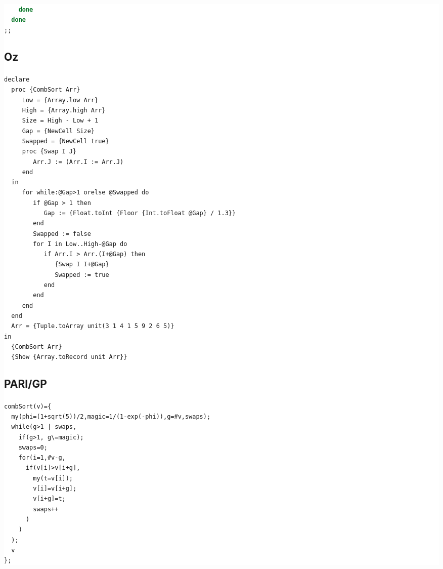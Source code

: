 ```ocaml
    done
  done
;;
```



## Oz


```oz
declare
  proc {CombSort Arr}
     Low = {Array.low Arr}
     High = {Array.high Arr}
     Size = High - Low + 1
     Gap = {NewCell Size}
     Swapped = {NewCell true}
     proc {Swap I J}
        Arr.J := (Arr.I := Arr.J)
     end
  in
     for while:@Gap>1 orelse @Swapped do
        if @Gap > 1 then
           Gap := {Float.toInt {Floor {Int.toFloat @Gap} / 1.3}}
        end
        Swapped := false
        for I in Low..High-@Gap do
           if Arr.I > Arr.(I+@Gap) then
              {Swap I I+@Gap}
              Swapped := true
           end
        end
     end
  end
  Arr = {Tuple.toArray unit(3 1 4 1 5 9 2 6 5)}
in
  {CombSort Arr}
  {Show {Array.toRecord unit Arr}}
```



## PARI/GP


```parigp
combSort(v)={
  my(phi=(1+sqrt(5))/2,magic=1/(1-exp(-phi)),g=#v,swaps);
  while(g>1 | swaps,
    if(g>1, g\=magic);
    swaps=0;
    for(i=1,#v-g,
      if(v[i]>v[i+g],
        my(t=v[i]);
        v[i]=v[i+g];
        v[i+g]=t;
        swaps++
      )
    )
  );
  v
};
```
